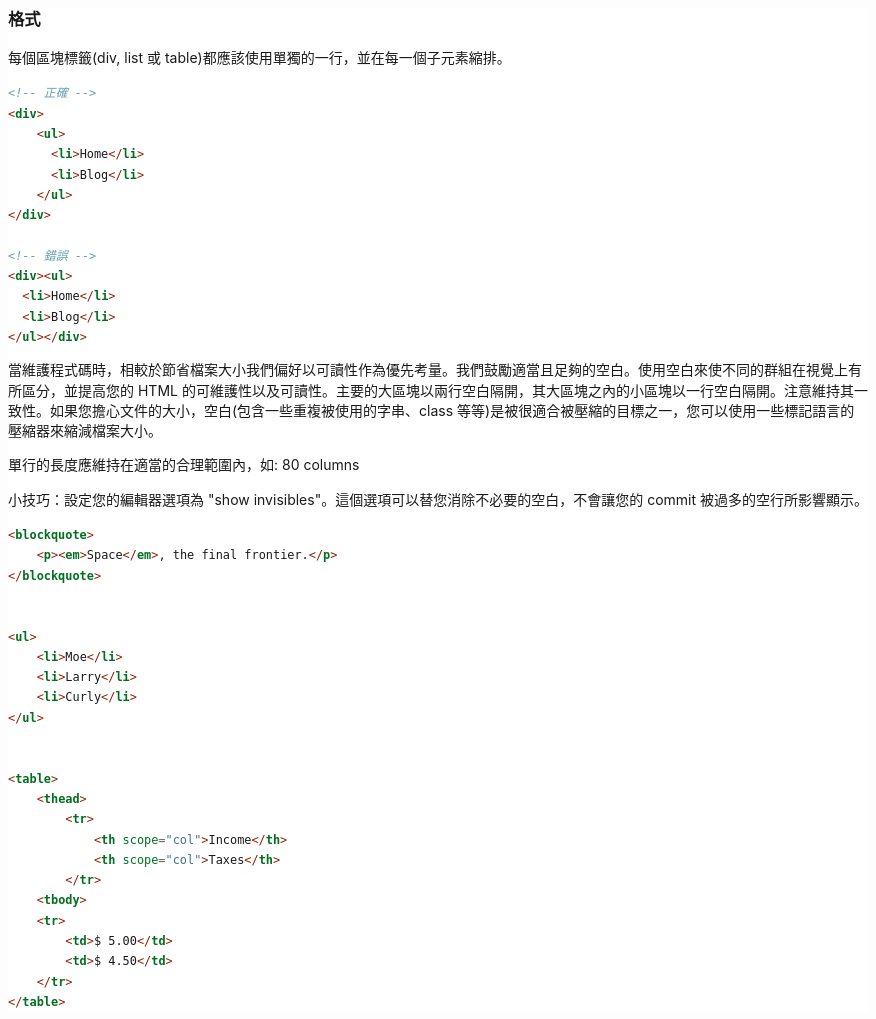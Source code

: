 
### 格式
每個區塊標籤(div, list 或 table)都應該使用單獨的一行，並在每一個子元素縮排。

```html
<!-- 正確 -->
<div>
	<ul>
	  <li>Home</li>
	  <li>Blog</li>
	</ul>
</div>

<!-- 錯誤 -->
<div><ul>
  <li>Home</li>
  <li>Blog</li>
</ul></div>
```

當維護程式碼時，相較於節省檔案大小我們偏好以可讀性作為優先考量。我們鼓勵適當且足夠的空白。使用空白來使不同的群組在視覺上有所區分，並提高您的 HTML 的可維護性以及可讀性。主要的大區塊以兩行空白隔開，其大區塊之內的小區塊以一行空白隔開。注意維持其一致性。如果您擔心文件的大小，空白(包含一些重複被使用的字串、class 等等)是被很適合被壓縮的目標之一，您可以使用一些標記語言的壓縮器來縮減檔案大小。

單行的長度應維持在適當的合理範圍內，如: 80 columns

小技巧：設定您的編輯器選項為 "show invisibles"。這個選項可以替您消除不必要的空白，不會讓您的 commit 被過多的空行所影響顯示。

```html
<blockquote>
    <p><em>Space</em>, the final frontier.</p>
</blockquote>


<ul>
    <li>Moe</li>
    <li>Larry</li>
    <li>Curly</li>
</ul>


<table>
    <thead>
        <tr>
            <th scope="col">Income</th>
            <th scope="col">Taxes</th>
        </tr>
    <tbody>
    <tr>
        <td>$ 5.00</td>
        <td>$ 4.50</td>
    </tr>
</table>
```
